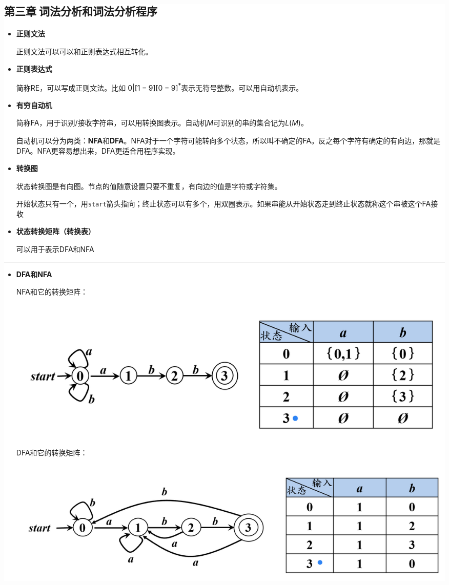 ## 第三章 词法分析和词法分析程序

- **正则文法**

  正则文法可以可以和正则表达式相互转化。

- **正则表达式**

  简称RE，可以写成正则文法。比如 $0|[1-9] [0-9]^*$表示无符号整数。可以用自动机表示。

- **有穷自动机**

  简称FA，用于识别/接收字符串，可以用转换图表示。自动机$M$可识别的串的集合记为$L(M)$。

  自动机可以分为两类：**NFA**和**DFA**。NFA对于一个字符可能转向多个状态，所以叫不确定的FA。反之每个字符有确定的有向边，那就是DFA。NFA更容易想出来，DFA更适合用程序实现。

- **转换图**

  状态转换图是有向图。节点的值随意设置只要不重复，有向边的值是字符或字符集。

  开始状态只有一个，用`start`箭头指向；终止状态可以有多个，用双圈表示。如果串能从开始状态走到终止状态就称这个串被这个FA接收

- **状态转换矩阵（转换表）**

  可以用于表示DFA和NFA

------


- **DFA和NFA**

  NFA和它的转换矩阵：

  ![image-20231024170158941](./assets/image-20231024170158941.png)

  DFA和它的转换矩阵：
  
  ![image-20231024170252323](./assets/image-20231024170252323.png)
  